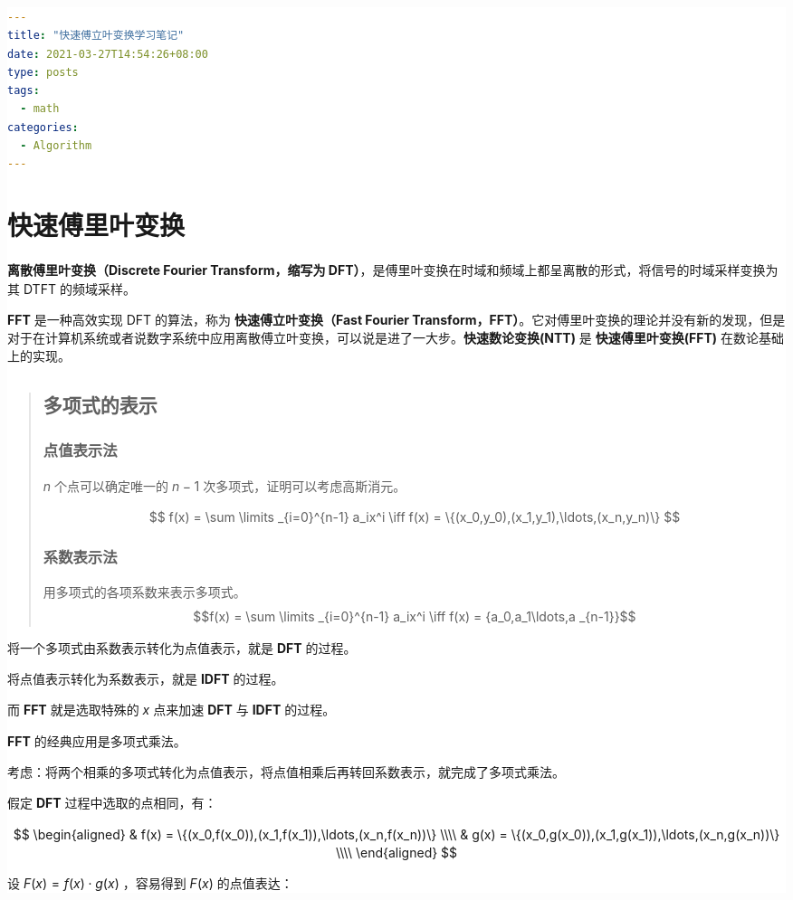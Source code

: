 ```yaml
---
title: "快速傅立叶变换学习笔记"
date: 2021-03-27T14:54:26+08:00
type: posts
tags:
  - math
categories:
  - Algorithm
---
```



# 快速傅里叶变换

**离散傅里叶变换（Discrete Fourier Transform，缩写为 DFT）**，是傅里叶变换在时域和频域上都呈离散的形式，将信号的时域采样变换为其 DTFT 的频域采样。

**FFT** 是一种高效实现 DFT 的算法，称为 **快速傅立叶变换（Fast Fourier Transform，FFT）**。它对傅里叶变换的理论并没有新的发现，但是对于在计算机系统或者说数字系统中应用离散傅立叶变换，可以说是进了一大步。**快速数论变换(NTT)** 是 **快速傅里叶变换(FFT)** 在数论基础上的实现。

> ## 多项式的表示
>
> ### 点值表示法
>
> $n$  个点可以确定唯一的 $n-1$  次多项式，证明可以考虑高斯消元。
>
> $$
> f(x) = \sum \limits  _{i=0}^{n-1} a_ix^i \iff f(x) = \{(x_0,y_0),(x_1,y_1),\ldots,(x_n,y_n)\}
> $$
>
> ### 系数表示法
>
> 用多项式的各项系数来表示多项式。
>$$f(x) = \sum \limits  _{i=0}^{n-1} a_ix^i \iff f(x) = {a_0,a_1\ldots,a  _{n-1}}$$


将一个多项式由系数表示转化为点值表示，就是 **DFT** 的过程。

将点值表示转化为系数表示，就是 **IDFT** 的过程。

而 **FFT** 就是选取特殊的 $x$  点来加速 **DFT** 与 **IDFT** 的过程。

**FFT** 的经典应用是多项式乘法。

考虑：将两个相乘的多项式转化为点值表示，将点值相乘后再转回系数表示，就完成了多项式乘法。

假定 **DFT** 过程中选取的点相同，有：

$$
\begin{aligned}
& f(x) = \{(x_0,f(x_0)),(x_1,f(x_1)),\ldots,(x_n,f(x_n))\} \\\\
& g(x) = \{(x_0,g(x_0)),(x_1,g(x_1)),\ldots,(x_n,g(x_n))\} \\\\
\end{aligned}
$$

设 $F(x) = f(x) \cdot g(x)$ ，容易得到 $F(x)$  的点值表达：
